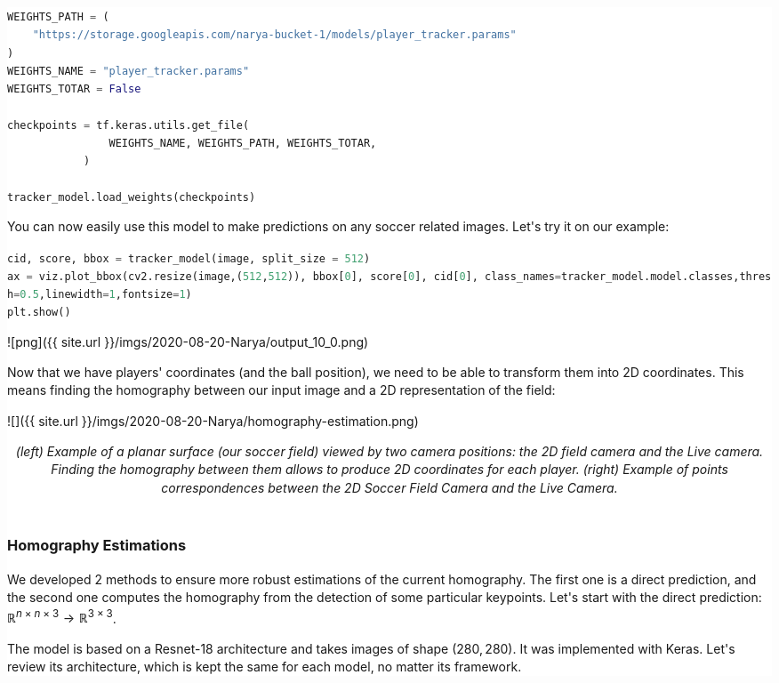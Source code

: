 ```python
WEIGHTS_PATH = (
    "https://storage.googleapis.com/narya-bucket-1/models/player_tracker.params"
)
WEIGHTS_NAME = "player_tracker.params"
WEIGHTS_TOTAR = False

checkpoints = tf.keras.utils.get_file(
                WEIGHTS_NAME, WEIGHTS_PATH, WEIGHTS_TOTAR,
            )

tracker_model.load_weights(checkpoints)
```

You can now easily use this model to make predictions on any soccer related images. Let's try it on our example:


```python
cid, score, bbox = tracker_model(image, split_size = 512)
ax = viz.plot_bbox(cv2.resize(image,(512,512)), bbox[0], score[0], cid[0], class_names=tracker_model.model.classes,thresh=0.5,linewidth=1,fontsize=1)
plt.show()
```

![png]({{ site.url }}/imgs/2020-08-20-Narya/output_10_0.png)


Now that we have players' coordinates (and the ball position), we need to be able to transform them into 2D coordinates. This means finding the homography between our input image and a 2D representation of the field: 

![]({{ site.url }}/imgs/2020-08-20-Narya/homography-estimation.png)

<center>
<em>
  (left) Example of a planar surface (our soccer field) viewed by two camera positions: the 2D field camera and the Live camera. Finding the homography between them allows to produce 2D coordinates for each player. 
  (right) Example of points correspondences between the 2D Soccer Field Camera and the Live Camera. 
</em>
</center>
<br/>

### Homography Estimations

We developed 2 methods to ensure more robust estimations of the current homography. The first one is a direct prediction, and the second one computes the homography from the detection of some particular keypoints. Let's start with the direct prediction: $\mathbb{R} ^ {n \times n \times 3} \to \mathbb{R} ^ {3 \times 3}$. 

The model is based on a Resnet-18 architecture and takes images of shape $(280,280)$. It was implemented with Keras. Let's review its architecture, which is kept the same for each model, no matter its framework. 
